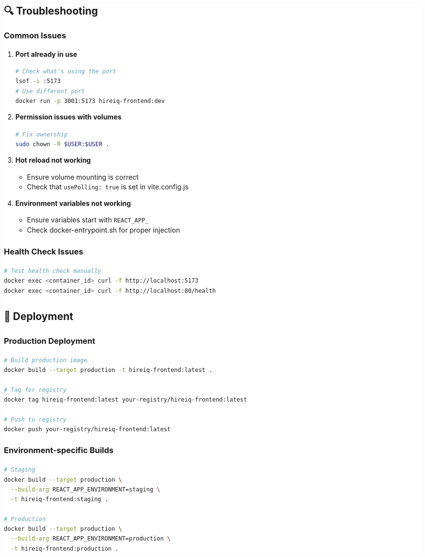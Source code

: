 ## 🔍 Troubleshooting

### Common Issues

1. **Port already in use**
   ```bash
   # Check what's using the port
   lsof -i :5173
   # Use different port
   docker run -p 3001:5173 hireiq-frontend:dev
   ```

2. **Permission issues with volumes**
   ```bash
   # Fix ownership
   sudo chown -R $USER:$USER .
   ```

3. **Hot reload not working**
   - Ensure volume mounting is correct
   - Check that `usePolling: true` is set in vite.config.js

4. **Environment variables not working**
   - Ensure variables start with `REACT_APP_`
   - Check docker-entrypoint.sh for proper injection

### Health Check Issues
```bash
# Test health check manually
docker exec <container_id> curl -f http://localhost:5173
docker exec <container_id> curl -f http://localhost:80/health
```

## 🚀 Deployment

### Production Deployment
```bash
# Build production image
docker build --target production -t hireiq-frontend:latest .

# Tag for registry
docker tag hireiq-frontend:latest your-registry/hireiq-frontend:latest

# Push to registry
docker push your-registry/hireiq-frontend:latest
```

### Environment-specific Builds
```bash
# Staging
docker build --target production \
  --build-arg REACT_APP_ENVIRONMENT=staging \
  -t hireiq-frontend:staging .

# Production
docker build --target production \
  --build-arg REACT_APP_ENVIRONMENT=production \
  -t hireiq-frontend:production .
```
